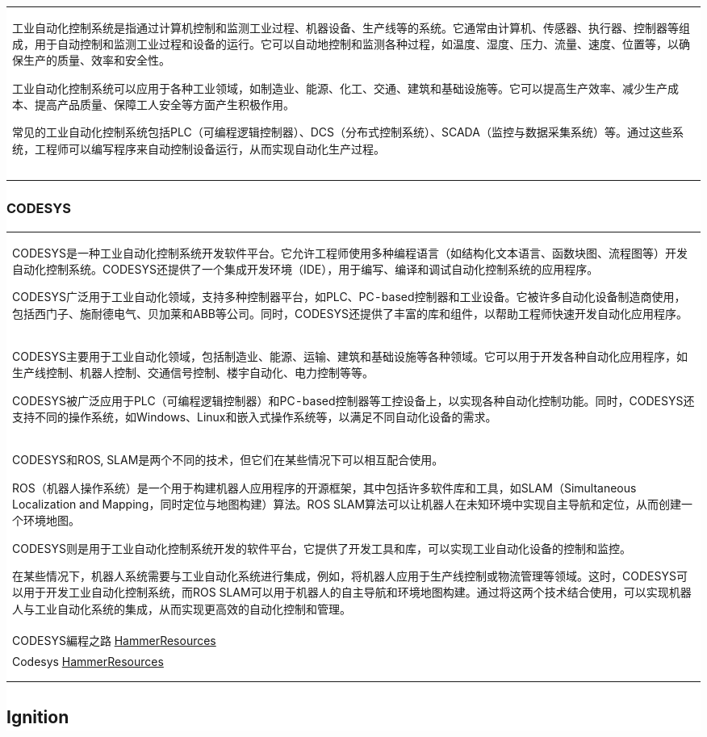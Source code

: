 |                                                                                                                                                                                                                                                                                                                                                  |
| ------------------------------------------------------------------------------------------------------------------------------------------------------------------------------------------------------------------------------------------------------------------------------------------------------------------------------------------------ |
| <p>工业自动化控制系统是指通过计算机控制和监测工业过程、机器设备、生产线等的系统。它通常由计算机、传感器、执行器、控制器等组成，用于自动控制和监测工业过程和设备的运行。它可以自动地控制和监测各种过程，如温度、湿度、压力、流量、速度、位置等，以确保生产的质量、效率和安全性。</p><p>工业自动化控制系统可以应用于各种工业领域，如制造业、能源、化工、交通、建筑和基础设施等。它可以提高生产效率、减少生产成本、提高产品质量、保障工人安全等方面产生积极作用。</p><p>常见的工业自动化控制系统包括PLC（可编程逻辑控制器）、DCS（分布式控制系统）、SCADA（监控与数据采集系统）等。通过这些系统，工程师可以编写程序来自动控制设备运行，从而实现自动化生产过程。</p> |
|                                                                                                                                                                                                                                                                                                                                                  |
|                                                                                                                                                                                                                                                                                                                                                  |



### CODESYS

|                                                                                                                                                                                                                                                                                                                                                                                                                                               |
| --------------------------------------------------------------------------------------------------------------------------------------------------------------------------------------------------------------------------------------------------------------------------------------------------------------------------------------------------------------------------------------------------------------------------------------------- |
| <p>CODESYS是一种工业自动化控制系统开发软件平台。它允许工程师使用多种编程语言（如结构化文本语言、函数块图、流程图等）开发自动化控制系统。CODESYS还提供了一个集成开发环境（IDE），用于编写、编译和调试自动化控制系统的应用程序。</p><p>CODESYS广泛用于工业自动化领域，支持多种控制器平台，如PLC、PC-based控制器和工业设备。它被许多自动化设备制造商使用，包括西门子、施耐德电气、贝加莱和ABB等公司。同时，CODESYS还提供了丰富的库和组件，以帮助工程师快速开发自动化应用程序。</p>                                                                                                                                                                         |
| <p>CODESYS主要用于工业自动化领域，包括制造业、能源、运输、建筑和基础设施等各种领域。它可以用于开发各种自动化应用程序，如生产线控制、机器人控制、交通信号控制、楼宇自动化、电力控制等等。</p><p>CODESYS被广泛应用于PLC（可编程逻辑控制器）和PC-based控制器等工控设备上，以实现各种自动化控制功能。同时，CODESYS还支持不同的操作系统，如Windows、Linux和嵌入式操作系统等，以满足不同自动化设备的需求。</p>                                                                                                                                                                                                             |
| <p>CODESYS和ROS, SLAM是两个不同的技术，但它们在某些情况下可以相互配合使用。</p><p>ROS（机器人操作系统）是一个用于构建机器人应用程序的开源框架，其中包括许多软件库和工具，如SLAM（Simultaneous Localization and Mapping，同时定位与地图构建）算法。ROS SLAM算法可以让机器人在未知环境中实现自主导航和定位，从而创建一个环境地图。</p><p>CODESYS则是用于工业自动化控制系统开发的软件平台，它提供了开发工具和库，可以实现工业自动化设备的控制和监控。</p><p>在某些情况下，机器人系统需要与工业自动化系统进行集成，例如，将机器人应用于生产线控制或物流管理等领域。这时，CODESYS可以用于开发工业自动化控制系统，而ROS SLAM可以用于机器人的自主导航和环境地图构建。通过将这两个技术结合使用，可以实现机器人与工业自动化系统的集成，从而实现更高效的自动化控制和管理。</p> |
| CODESYS編程之路 [HammerResources](https://www.youtube.com/playlist?list=PLGy-tIPhuAbZbieDo-o94MobvFiXt6Nyv)                                                                                                                                                                                                                                                                                                                                       |
| Codesys [HammerResources](https://www.youtube.com/playlist?list=PLGy-tIPhuAbaqbLvO5ZoHpE3lWKGgKBH0)                                                                                                                                                                                                                                                                                                                                           |
|                                                                                                                                                                                                                                                                                                                                                                                                                                               |
|                                                                                                                                                                                                                                                                                                                                                                                                                                               |

## Ignition
